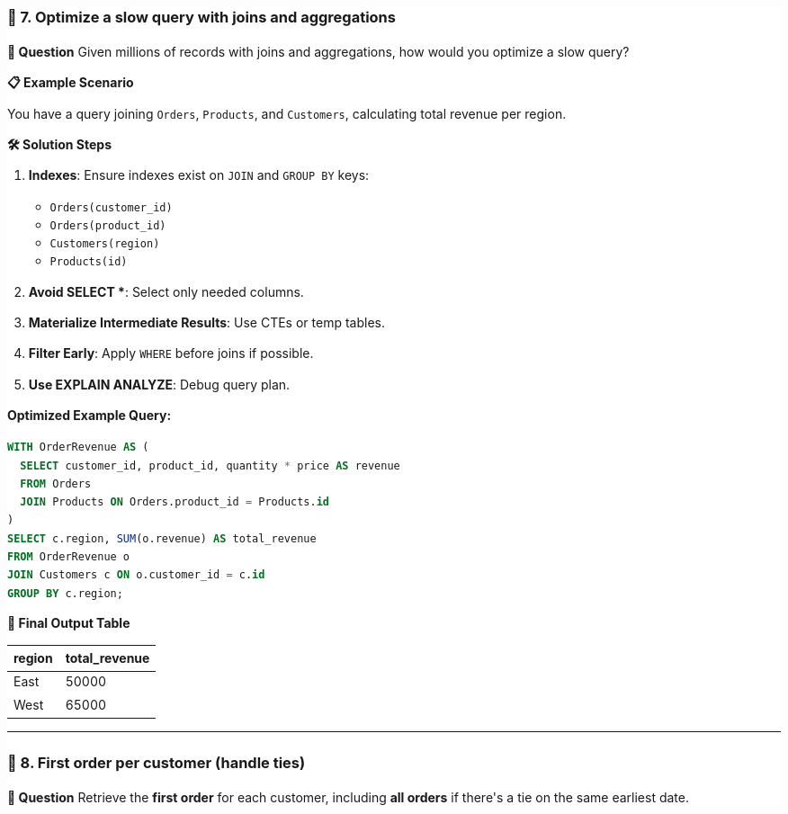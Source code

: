 
### 🔹 7. Optimize a slow query with joins and aggregations

**📌 Question**
Given millions of records with joins and aggregations, how would you optimize a slow query?

**📋 Example Scenario**

You have a query joining `Orders`, `Products`, and `Customers`, calculating total revenue per region.

**🛠️ Solution Steps**

1. **Indexes**: Ensure indexes exist on `JOIN` and `GROUP BY` keys:

   * `Orders(customer_id)`
   * `Orders(product_id)`
   * `Customers(region)`
   * `Products(id)`

2. **Avoid SELECT \***: Select only needed columns.

3. **Materialize Intermediate Results**: Use CTEs or temp tables.

4. **Filter Early**: Apply `WHERE` before joins if possible.

5. **Use EXPLAIN ANALYZE**: Debug query plan.

**Optimized Example Query:**

```sql
WITH OrderRevenue AS (
  SELECT customer_id, product_id, quantity * price AS revenue
  FROM Orders
  JOIN Products ON Orders.product_id = Products.id
)
SELECT c.region, SUM(o.revenue) AS total_revenue
FROM OrderRevenue o
JOIN Customers c ON o.customer_id = c.id
GROUP BY c.region;
```

**🧾 Final Output Table**

| region | total\_revenue |
| ------ | -------------- |
| East   | 50000          |
| West   | 65000          |

---

### 🔹 8. First order per customer (handle ties)

**📌 Question**
Retrieve the **first order** for each customer, including **all orders** if there's a tie on the same earliest date.
